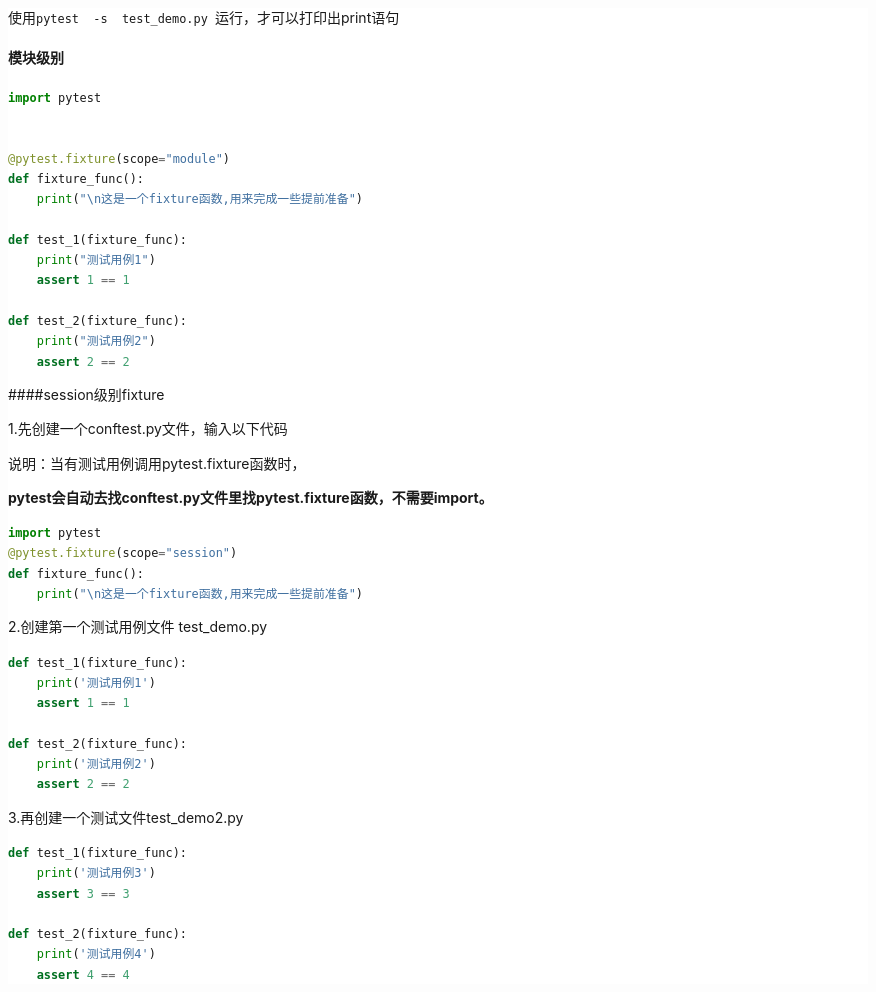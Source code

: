 使用`pytest  -s  test_demo.py `运行，才可以打印出print语句


#### 模块级别

```python
import pytest


@pytest.fixture(scope="module")
def fixture_func():
    print("\n这是一个fixture函数,用来完成一些提前准备")

def test_1(fixture_func):
    print("测试用例1")
    assert 1 == 1

def test_2(fixture_func):
    print("测试用例2")
    assert 2 == 2
```

####session级别fixture

1.先创建一个conftest.py文件，输入以下代码

说明：当有测试用例调用pytest.fixture函数时，

**pytest会自动去找conftest.py文件里找pytest.fixture函数，不需要import。**

```python
import pytest
@pytest.fixture(scope="session")
def fixture_func():
    print("\n这是一个fixture函数,用来完成一些提前准备")
```



2.创建第一个测试用例文件 test_demo.py

```python
def test_1(fixture_func):
    print('测试用例1')
    assert 1 == 1

def test_2(fixture_func):
    print('测试用例2')
    assert 2 == 2
```

3.再创建一个测试文件test_demo2.py

```python
def test_1(fixture_func):
    print('测试用例3')
    assert 3 == 3

def test_2(fixture_func):
    print('测试用例4')
    assert 4 == 4
```
